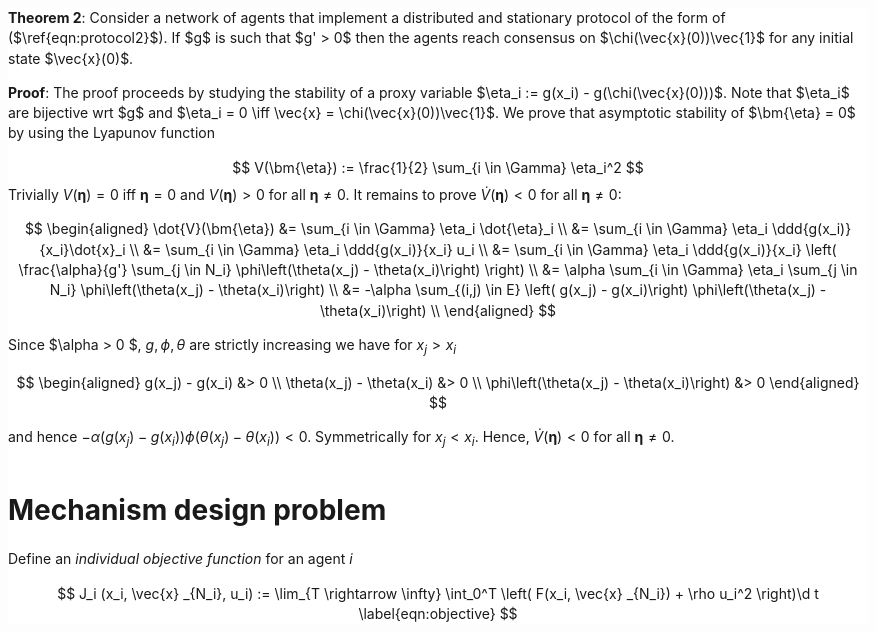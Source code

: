 <div class="theorem">
<b>Theorem 2</b>: Consider a network of agents that implement a distributed and stationary protocol of the form of ($\ref{eqn:protocol2}$).
If $g$ is such that $g' > 0$ then the agents reach consensus on $\chi(\vec{x}(0))\vec{1}$ for any initial state $\vec{x}(0)$.
</div>
<p></p>
<div class="proof">
<b>Proof</b>: The proof proceeds by studying the stability of a proxy variable $\eta_i := g(x_i) - g(\chi(\vec{x}(0)))$.
Note that $\eta_i$ are bijective wrt $g$ and $\eta_i = 0 \iff \vec{x} = \chi(\vec{x}(0))\vec{1}$.
We prove that asymptotic stability of $\bm{\eta} = 0$ by using the Lyapunov function 

$$
    V(\bm{\eta}) := \frac{1}{2} \sum_{i \in \Gamma} \eta_i^2
$$
Trivially $V(\bm{\eta}) = 0$ iff $\bm{\eta} = 0$ and $V(\bm{\eta}) > 0$ for all $\bm{\eta} \neq 0$.
It remains to prove $\dot{V}(\bm{\eta}) < 0$ for all $\bm{\eta} \neq 0$:

$$
\begin{aligned}
     \dot{V}(\bm{\eta}) &= \sum_{i \in \Gamma} \eta_i \dot{\eta}_i \\
     &= \sum_{i \in \Gamma} \eta_i \ddd{g(x_i)}{x_i}\dot{x}_i \\
     &= \sum_{i \in \Gamma} \eta_i \ddd{g(x_i)}{x_i} u_i \\
     &= \sum_{i \in \Gamma} \eta_i \ddd{g(x_i)}{x_i} \left( \frac{\alpha}{g'} \sum_{j \in N_i} \phi\left(\theta(x_j) - \theta(x_i)\right) \right)  \\
     &= \alpha \sum_{i \in \Gamma} \eta_i \sum_{j \in N_i} \phi\left(\theta(x_j) - \theta(x_i)\right)  \\
     &= -\alpha \sum_{(i,j) \in E} \left( g(x_j) - g(x_i)\right) \phi\left(\theta(x_j) - \theta(x_i)\right)  \\
\end{aligned}
$$

Since $\alpha > 0 $, $g, \phi, \theta$ are strictly increasing we have for $x_j > x_i$

$$
    \begin{aligned}
         g(x_j) - g(x_i) &> 0 \\
         \theta(x_j) - \theta(x_i) &> 0 \\ 
         \phi\left(\theta(x_j) - \theta(x_i)\right) &> 0 
    \end{aligned}
$$

and hence $-\alpha\left( g(x_j) - g(x_i)\right) \phi\left(\theta(x_j) - \theta(x_i)\right) < 0$.
Symmetrically for $x_j < x_i$.
Hence, $\dot{V}(\bm{\eta}) < 0$ for all $\bm{\eta} \neq 0$.
</div>

# Mechanism design problem

Define an *individual objective function* for an agent $i$

$$
    J_i (x_i, \vec{x} _{N_i}, u_i) := \lim_{T \rightarrow \infty} \int_0^T \left( F(x_i, \vec{x} _{N_i}) + \rho u_i^2 \right)\d t
    \label{eqn:objective}
$$
